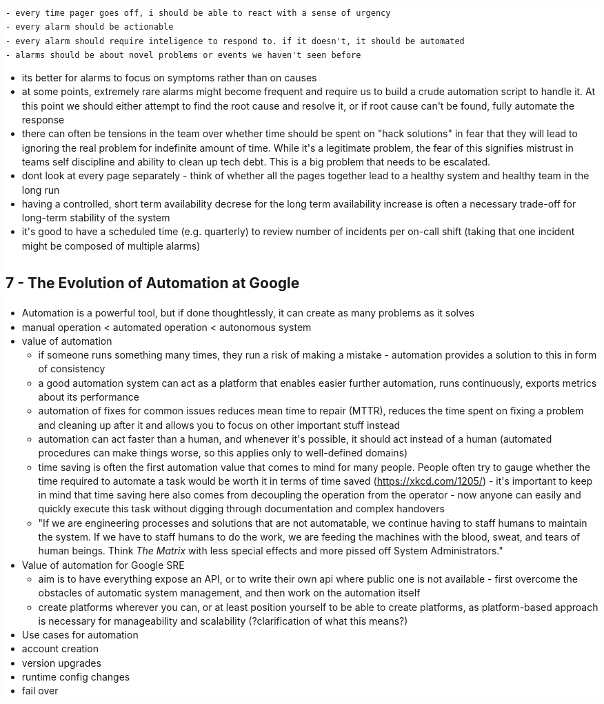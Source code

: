 	- every time pager goes off, i should be able to react with a sense of urgency
	- every alarm should be actionable
	- every alarm should require inteligence to respond to. if it doesn't, it should be automated
	- alarms should be about novel problems or events we haven't seen before
- its better for alarms to focus on symptoms rather than on causes
- at some points, extremely rare alarms might become frequent and require us to build a crude automation script to handle it. At this point we should either attempt to find the root cause and resolve it, or if root cause can't be found, fully automate the response
- there can often be tensions in the team over whether time should be spent on "hack solutions" in fear that they will lead to ignoring the real problem for indefinite amount of time. While it's a legitimate problem, the fear of this signifies mistrust in teams self discipline and ability to clean up tech debt. This is a big problem that needs to be escalated.
- dont look at every page separately - think of whether all the pages together lead to a healthy system and healthy team in the long run
- having a controlled, short term availability decrese for the long term availability increase is often a necessary trade-off for long-term stability of the system
- it's good to have a scheduled time (e.g. quarterly) to review number of incidents per on-call shift (taking that one incident might be composed of multiple alarms) 


## 7 - The Evolution of Automation at Google
- Automation is a powerful tool, but if done thoughtlessly, it can create as many problems as it solves
- manual operation < automated operation < autonomous system
- value of automation
	- if someone runs something many times, they run a risk of making a mistake - automation provides a solution to this in form of consistency
	- a good automation system can act as a platform that enables easier further automation, runs continuously, exports metrics about its performance
	- automation of fixes for common issues reduces mean time to repair (MTTR), reduces the time spent on fixing a problem and cleaning up after it and allows you to focus on other important stuff instead
	- automation can act faster than a human, and whenever it's possible, it should act instead of a human (automated procedures can make things worse, so this applies only to well-defined domains)
	- time saving is often the first automation value that comes to mind for many people. People often try to gauge whether the time required to automate a task would be worth it in terms of time saved (https://xkcd.com/1205/) - it's important to keep in mind that time saving here also comes from decoupling the operation from the operator - now anyone can easily and quickly execute this task without digging through documentation and complex handovers
	- "If we are engineering processes and solutions that are not automatable, we continue having to staff humans to maintain the system. If we have to staff humans to do the work, we are feeding the machines with the blood, sweat, and tears of human beings. Think _The Matrix_ with less special effects and more pissed off System Administrators."
- Value of automation for Google SRE
	- aim is to have everything expose an API, or to write their own api where public one is not available - first overcome the obstacles of automatic system management, and then work on the automation itself
	- create platforms wherever you can, or at least position yourself to be able to create platforms, as platform-based approach is necessary for manageability and scalability (?clarification of what this means?)
-  Use cases for automation
  - account creation
  - version upgrades
  - runtime config changes
  - fail over
